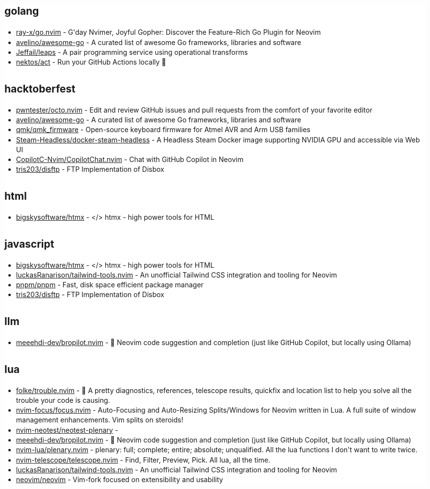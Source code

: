 ## golang 

- [ray-x/go.nvim](https://github.com/ray-x/go.nvim) - G'day Nvimer, Joyful Gopher: Discover the Feature-Rich Go Plugin for Neovim
- [avelino/awesome-go](https://github.com/avelino/awesome-go) - A curated list of awesome Go frameworks, libraries and software
- [Jeffail/leaps](https://github.com/Jeffail/leaps) - A pair programming service using operational transforms
- [nektos/act](https://github.com/nektos/act) - Run your GitHub Actions locally 🚀

## hacktoberfest 

- [pwntester/octo.nvim](https://github.com/pwntester/octo.nvim) - Edit and review GitHub issues and pull requests from the comfort of your favorite editor
- [avelino/awesome-go](https://github.com/avelino/awesome-go) - A curated list of awesome Go frameworks, libraries and software
- [qmk/qmk_firmware](https://github.com/qmk/qmk_firmware) - Open-source keyboard firmware for Atmel AVR and Arm USB families
- [Steam-Headless/docker-steam-headless](https://github.com/Steam-Headless/docker-steam-headless) - A Headless Steam Docker image supporting NVIDIA GPU and accessible via Web UI
- [CopilotC-Nvim/CopilotChat.nvim](https://github.com/CopilotC-Nvim/CopilotChat.nvim) - Chat with GitHub Copilot in Neovim
- [tris203/disftp](https://github.com/tris203/disftp) - FTP Implementation of Disbox

## html 

- [bigskysoftware/htmx](https://github.com/bigskysoftware/htmx) - &lt;/&gt; htmx - high power tools for HTML

## javascript 

- [bigskysoftware/htmx](https://github.com/bigskysoftware/htmx) - &lt;/&gt; htmx - high power tools for HTML
- [luckasRanarison/tailwind-tools.nvim](https://github.com/luckasRanarison/tailwind-tools.nvim) - An unofficial Tailwind CSS integration and tooling for Neovim
- [pnpm/pnpm](https://github.com/pnpm/pnpm) - Fast, disk space efficient package manager
- [tris203/disftp](https://github.com/tris203/disftp) - FTP Implementation of Disbox

## llm 

- [meeehdi-dev/bropilot.nvim](https://github.com/meeehdi-dev/bropilot.nvim) - 🤖 Neovim code suggestion and completion (just like GitHub Copilot, but locally using Ollama)

## lua 

- [folke/trouble.nvim](https://github.com/folke/trouble.nvim) - 🚦 A pretty diagnostics, references, telescope results, quickfix and location list to help you solve all the trouble your code is causing.
- [nvim-focus/focus.nvim](https://github.com/nvim-focus/focus.nvim) - Auto-Focusing and Auto-Resizing Splits/Windows for Neovim written in Lua. A full suite of window management enhancements. Vim splits on steroids!
- [nvim-neotest/neotest-plenary](https://github.com/nvim-neotest/neotest-plenary) - 
- [meeehdi-dev/bropilot.nvim](https://github.com/meeehdi-dev/bropilot.nvim) - 🤖 Neovim code suggestion and completion (just like GitHub Copilot, but locally using Ollama)
- [nvim-lua/plenary.nvim](https://github.com/nvim-lua/plenary.nvim) - plenary: full; complete; entire; absolute; unqualified. All the lua functions I don't want to write twice.
- [nvim-telescope/telescope.nvim](https://github.com/nvim-telescope/telescope.nvim) - Find, Filter, Preview, Pick. All lua, all the time.
- [luckasRanarison/tailwind-tools.nvim](https://github.com/luckasRanarison/tailwind-tools.nvim) - An unofficial Tailwind CSS integration and tooling for Neovim
- [neovim/neovim](https://github.com/neovim/neovim) - Vim-fork focused on extensibility and usability